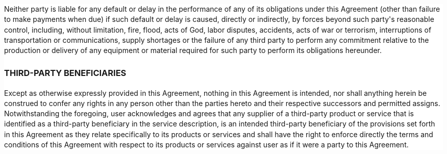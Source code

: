 Neither party is liable for any default or delay in the performance of any of its obligations under this Agreement (other than failure to make payments when due) if such default or delay is caused, directly or indirectly, by forces beyond such party's reasonable control, including, without limitation, fire, flood, acts of God, labor disputes, accidents, acts of war or terrorism, interruptions of transportation or communications, supply shortages or the failure of any third party to perform any commitment relative to the production or delivery of any equipment or material required for such party to perform its obligations hereunder.

### THIRD-PARTY BENEFICIARIES

Except as otherwise expressly provided in this Agreement, nothing in this Agreement is intended, nor shall anything herein be construed to confer any rights in any person other than the parties hereto and their respective successors and permitted assigns. Notwithstanding the foregoing, user acknowledges and agrees that any supplier of a third-party product or service that is identified as a third-party beneficiary in the service description, is an intended third-party beneficiary of the provisions set forth in this Agreement as they relate specifically to its products or services and shall have the right to enforce directly the terms and conditions of this Agreement with respect to its products or services against user as if it were a party to this Agreement.
